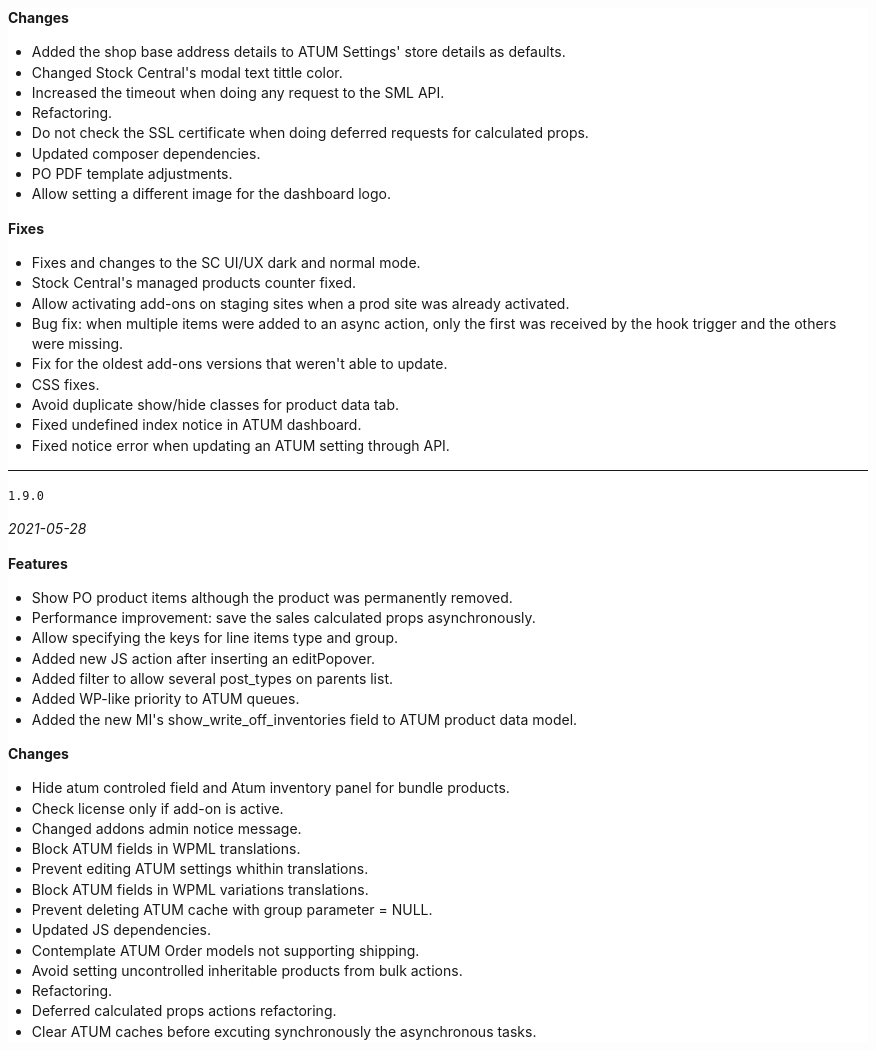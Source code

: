 
**Changes**

* Added the shop base address details to ATUM Settings' store details as defaults.
* Changed Stock Central's modal text tittle color.
* Increased the timeout when doing any request to the SML API.
* Refactoring.
* Do not check the SSL certificate when doing deferred requests for calculated props.
* Updated composer dependencies.
* PO PDF template adjustments.
* Allow setting a different image for the dashboard logo.

**Fixes**

* Fixes and changes to the SC UI/UX dark and normal mode.
* Stock Central's managed products counter fixed.
* Allow activating add-ons on staging sites when a prod site was already activated.
* Bug fix: when multiple items were added to an async action, only the first was received by the hook trigger and the others were missing.
* Fix for the oldest add-ons versions that weren't able to update.
* CSS fixes.
* Avoid duplicate show/hide classes for product data tab.
* Fixed undefined index notice in ATUM dashboard.
* Fixed notice error when updating an ATUM setting through API.

---

`1.9.0`

*2021-05-28*

**Features**

* Show PO product items although the product was permanently removed.
* Performance improvement: save the sales calculated props asynchronously.
* Allow specifying the keys for line items type and group.
* Added new JS action after inserting an editPopover.
* Added filter to allow several post_types on parents list.
* Added WP-like priority to ATUM queues.
* Added the new MI's show_write_off_inventories field to ATUM product data model.

**Changes**

* Hide atum controled field and Atum inventory panel for bundle products.
* Check license only if add-on is active.
* Changed addons admin notice message.
* Block ATUM fields in WPML translations.
* Prevent editing ATUM settings whithin translations.
* Block ATUM fields in WPML variations translations.
* Prevent deleting ATUM cache with group parameter = NULL.
* Updated JS dependencies.
* Contemplate ATUM Order models not supporting shipping.
* Avoid setting uncontrolled inheritable products from bulk actions.
* Refactoring.
* Deferred calculated props actions refactoring.
* Clear ATUM caches before excuting synchronously the asynchronous tasks.
